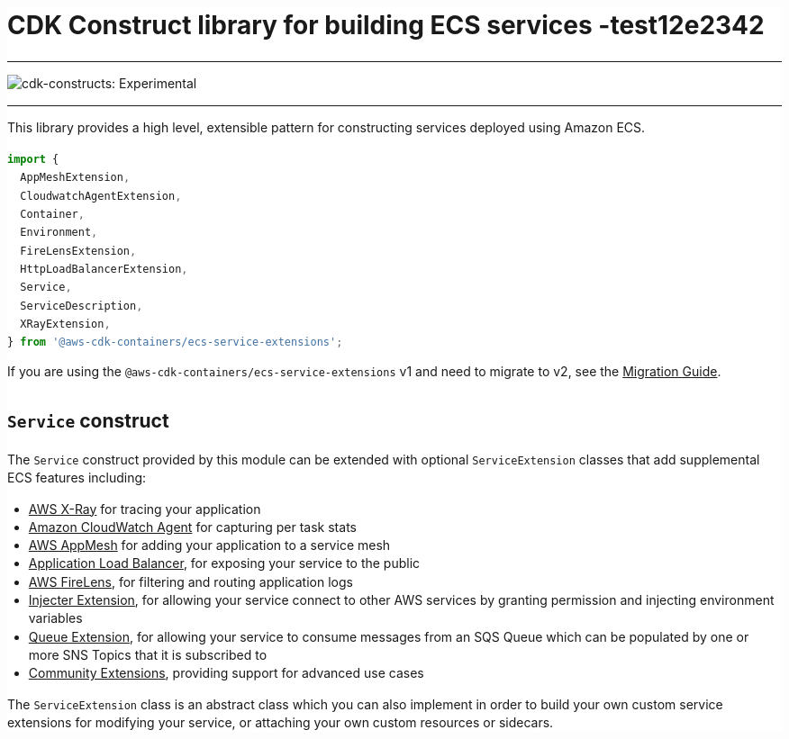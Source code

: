 # CDK Construct library for building ECS services -test12e2342


---

![cdk-constructs: Experimental](https://img.shields.io/badge/cdk--constructs-experimental-important.svg?style=for-the-badge)

---



This library provides a high level, extensible pattern for constructing services
deployed using Amazon ECS.

```ts nofixture
import {
  AppMeshExtension,
  CloudwatchAgentExtension,
  Container,
  Environment,
  FireLensExtension,
  HttpLoadBalancerExtension,
  Service,
  ServiceDescription,
  XRayExtension,
} from '@aws-cdk-containers/ecs-service-extensions';
```

If you are using the `@aws-cdk-containers/ecs-service-extensions` v1 and need to migrate to
v2, see the [Migration Guide](https://github.com/cdklabs/cdk-ecs-service-extensions/blob/main/MIGRATING.md).

## `Service` construct

The `Service` construct provided by this module can be extended with optional `ServiceExtension` classes that add supplemental ECS features including:

- [AWS X-Ray](https://aws.amazon.com/xray/) for tracing your application
- [Amazon CloudWatch Agent](https://docs.aws.amazon.com/AmazonCloudWatch/latest/monitoring/Install-CloudWatch-Agent.html) for capturing per task stats
- [AWS AppMesh](https://aws.amazon.com/app-mesh/) for adding your application to a service mesh
- [Application Load Balancer](https://docs.aws.amazon.com/elasticloadbalancing/latest/application/introduction.html), for exposing your service to the public
- [AWS FireLens](https://docs.aws.amazon.com/AmazonECS/latest/developerguide/using_firelens.html), for filtering and routing application logs
- [Injecter Extension](#injecter-extension), for allowing your service connect to other AWS services by granting permission and injecting environment variables
- [Queue Extension](#queue-extension), for allowing your service to consume messages from an SQS Queue which can be populated by one or more SNS Topics that it is subscribed to
- [Community Extensions](#community-extensions), providing support for advanced use cases

The `ServiceExtension` class is an abstract class which you can also implement in
order to build your own custom service extensions for modifying your service, or
attaching your own custom resources or sidecars.
